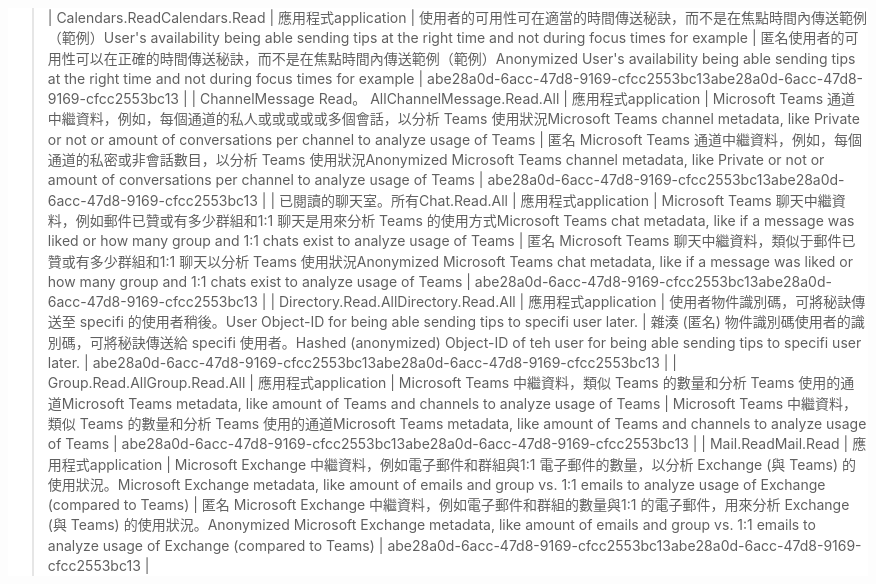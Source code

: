 >| <span data-ttu-id="bbfad-132">Calendars.Read</span><span class="sxs-lookup"><span data-stu-id="bbfad-132">Calendars.Read</span></span> | <span data-ttu-id="bbfad-133">應用程式</span><span class="sxs-lookup"><span data-stu-id="bbfad-133">application</span></span> | <span data-ttu-id="bbfad-134">使用者的可用性可在適當的時間傳送秘訣，而不是在焦點時間內傳送範例（範例）</span><span class="sxs-lookup"><span data-stu-id="bbfad-134">User's availability being able sending tips at the right time and not during focus times for example</span></span> | <span data-ttu-id="bbfad-135">匿名使用者的可用性可以在正確的時間傳送秘訣，而不是在焦點時間內傳送範例（範例）</span><span class="sxs-lookup"><span data-stu-id="bbfad-135">Anonymized User's availability being able sending tips at the right time and not during focus times for example</span></span> | <span data-ttu-id="bbfad-136">abe28a0d-6acc-47d8-9169-cfcc2553bc13</span><span class="sxs-lookup"><span data-stu-id="bbfad-136">abe28a0d-6acc-47d8-9169-cfcc2553bc13</span></span> |
>| <span data-ttu-id="bbfad-137">ChannelMessage Read。 All</span><span class="sxs-lookup"><span data-stu-id="bbfad-137">ChannelMessage.Read.All</span></span> | <span data-ttu-id="bbfad-138">應用程式</span><span class="sxs-lookup"><span data-stu-id="bbfad-138">application</span></span> | <span data-ttu-id="bbfad-139">Microsoft Teams 通道中繼資料，例如，每個通道的私人或或或或或多個會話，以分析 Teams 使用狀況</span><span class="sxs-lookup"><span data-stu-id="bbfad-139">Microsoft Teams channel metadata, like Private or not or amount of conversations per channel to analyze usage of Teams</span></span> | <span data-ttu-id="bbfad-140">匿名 Microsoft Teams 通道中繼資料，例如，每個通道的私密或非會話數目，以分析 Teams 使用狀況</span><span class="sxs-lookup"><span data-stu-id="bbfad-140">Anonymized Microsoft Teams channel metadata, like Private or not or amount of conversations per channel to analyze usage of Teams</span></span> | <span data-ttu-id="bbfad-141">abe28a0d-6acc-47d8-9169-cfcc2553bc13</span><span class="sxs-lookup"><span data-stu-id="bbfad-141">abe28a0d-6acc-47d8-9169-cfcc2553bc13</span></span> |
>| <span data-ttu-id="bbfad-142">已閱讀的聊天室。所有</span><span class="sxs-lookup"><span data-stu-id="bbfad-142">Chat.Read.All</span></span> | <span data-ttu-id="bbfad-143">應用程式</span><span class="sxs-lookup"><span data-stu-id="bbfad-143">application</span></span> | <span data-ttu-id="bbfad-144">Microsoft Teams 聊天中繼資料，例如郵件已贊或有多少群組和1:1 聊天是用來分析 Teams 的使用方式</span><span class="sxs-lookup"><span data-stu-id="bbfad-144">Microsoft Teams chat metadata, like if a message was liked or how many group and 1:1 chats exist to analyze usage of Teams</span></span> | <span data-ttu-id="bbfad-145">匿名 Microsoft Teams 聊天中繼資料，類似于郵件已贊或有多少群組和1:1 聊天以分析 Teams 使用狀況</span><span class="sxs-lookup"><span data-stu-id="bbfad-145">Anonymized Microsoft Teams chat metadata, like if a message was liked or how many group and 1:1 chats exist to analyze usage of Teams</span></span> | <span data-ttu-id="bbfad-146">abe28a0d-6acc-47d8-9169-cfcc2553bc13</span><span class="sxs-lookup"><span data-stu-id="bbfad-146">abe28a0d-6acc-47d8-9169-cfcc2553bc13</span></span> |
>| <span data-ttu-id="bbfad-147">Directory.Read.All</span><span class="sxs-lookup"><span data-stu-id="bbfad-147">Directory.Read.All</span></span> | <span data-ttu-id="bbfad-148">應用程式</span><span class="sxs-lookup"><span data-stu-id="bbfad-148">application</span></span> | <span data-ttu-id="bbfad-149">使用者物件識別碼，可將秘訣傳送至 specifi 的使用者稍後。</span><span class="sxs-lookup"><span data-stu-id="bbfad-149">User Object-ID for being able sending tips to specifi user later.</span></span> | <span data-ttu-id="bbfad-150">雜湊 (匿名) 物件識別碼使用者的識別碼，可將秘訣傳送給 specifi 使用者。</span><span class="sxs-lookup"><span data-stu-id="bbfad-150">Hashed (anonymized) Object-ID of teh user for being able sending tips to specifi user later.</span></span> | <span data-ttu-id="bbfad-151">abe28a0d-6acc-47d8-9169-cfcc2553bc13</span><span class="sxs-lookup"><span data-stu-id="bbfad-151">abe28a0d-6acc-47d8-9169-cfcc2553bc13</span></span> |
>| <span data-ttu-id="bbfad-152">Group.Read.All</span><span class="sxs-lookup"><span data-stu-id="bbfad-152">Group.Read.All</span></span> | <span data-ttu-id="bbfad-153">應用程式</span><span class="sxs-lookup"><span data-stu-id="bbfad-153">application</span></span> | <span data-ttu-id="bbfad-154">Microsoft Teams 中繼資料，類似 Teams 的數量和分析 Teams 使用的通道</span><span class="sxs-lookup"><span data-stu-id="bbfad-154">Microsoft Teams metadata, like amount of Teams and channels to analyze usage of Teams</span></span> | <span data-ttu-id="bbfad-155">Microsoft Teams 中繼資料，類似 Teams 的數量和分析 Teams 使用的通道</span><span class="sxs-lookup"><span data-stu-id="bbfad-155">Microsoft Teams metadata, like amount of Teams and channels to analyze usage of Teams</span></span> | <span data-ttu-id="bbfad-156">abe28a0d-6acc-47d8-9169-cfcc2553bc13</span><span class="sxs-lookup"><span data-stu-id="bbfad-156">abe28a0d-6acc-47d8-9169-cfcc2553bc13</span></span> |
>| <span data-ttu-id="bbfad-157">Mail.Read</span><span class="sxs-lookup"><span data-stu-id="bbfad-157">Mail.Read</span></span> | <span data-ttu-id="bbfad-158">應用程式</span><span class="sxs-lookup"><span data-stu-id="bbfad-158">application</span></span> | <span data-ttu-id="bbfad-159">Microsoft Exchange 中繼資料，例如電子郵件和群組與1:1 電子郵件的數量，以分析 Exchange (與 Teams) 的使用狀況。</span><span class="sxs-lookup"><span data-stu-id="bbfad-159">Microsoft Exchange metadata, like amount of emails and group vs. 1:1 emails to analyze usage of Exchange (compared to Teams)</span></span> | <span data-ttu-id="bbfad-160">匿名 Microsoft Exchange 中繼資料，例如電子郵件和群組的數量與1:1 的電子郵件，用來分析 Exchange (與 Teams) 的使用狀況。</span><span class="sxs-lookup"><span data-stu-id="bbfad-160">Anonymized Microsoft Exchange metadata, like amount of emails and group vs. 1:1 emails to analyze usage of Exchange (compared to Teams)</span></span> | <span data-ttu-id="bbfad-161">abe28a0d-6acc-47d8-9169-cfcc2553bc13</span><span class="sxs-lookup"><span data-stu-id="bbfad-161">abe28a0d-6acc-47d8-9169-cfcc2553bc13</span></span> |